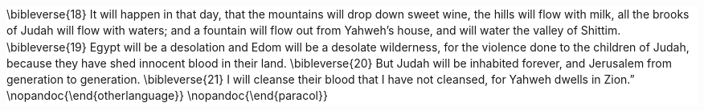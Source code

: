 \bibleverse{18} It will happen in that day, that the mountains will drop down sweet wine, the hills will flow with milk, all the brooks of Judah will flow with waters; and a fountain will flow out from Yahweh’s house, and will water the valley of Shittim. \bibleverse{19} Egypt will be a desolation and Edom will be a desolate wilderness, for the violence done to the children of Judah, because they have shed innocent blood in their land. \bibleverse{20} But Judah will be inhabited forever, and Jerusalem from generation to generation. \bibleverse{21} I will cleanse their blood that I have not cleansed, for Yahweh dwells in Zion.”
\nopandoc{\end{otherlanguage}}
\nopandoc{\end{paracol}}

